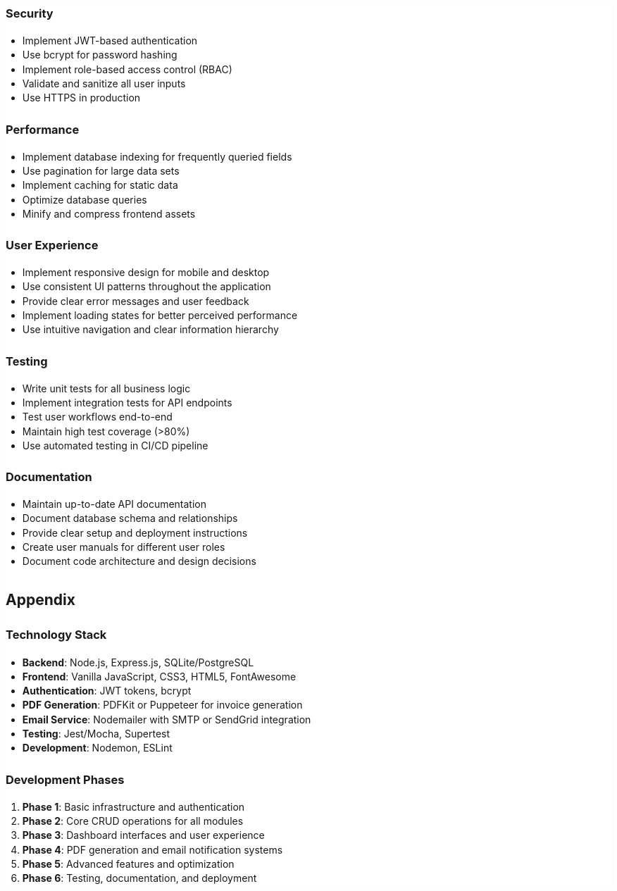### Security
- Implement JWT-based authentication
- Use bcrypt for password hashing
- Implement role-based access control (RBAC)
- Validate and sanitize all user inputs
- Use HTTPS in production

### Performance
- Implement database indexing for frequently queried fields
- Use pagination for large data sets
- Implement caching for static data
- Optimize database queries
- Minify and compress frontend assets

### User Experience
- Implement responsive design for mobile and desktop
- Use consistent UI patterns throughout the application
- Provide clear error messages and user feedback
- Implement loading states for better perceived performance
- Use intuitive navigation and clear information hierarchy

### Testing
- Write unit tests for all business logic
- Implement integration tests for API endpoints
- Test user workflows end-to-end
- Maintain high test coverage (>80%)
- Use automated testing in CI/CD pipeline

### Documentation
- Maintain up-to-date API documentation
- Document database schema and relationships
- Provide clear setup and deployment instructions
- Create user manuals for different user roles
- Document code architecture and design decisions

## Appendix

### Technology Stack
- **Backend**: Node.js, Express.js, SQLite/PostgreSQL
- **Frontend**: Vanilla JavaScript, CSS3, HTML5, FontAwesome
- **Authentication**: JWT tokens, bcrypt
- **PDF Generation**: PDFKit or Puppeteer for invoice generation
- **Email Service**: Nodemailer with SMTP or SendGrid integration
- **Testing**: Jest/Mocha, Supertest
- **Development**: Nodemon, ESLint

### Development Phases
1. **Phase 1**: Basic infrastructure and authentication
2. **Phase 2**: Core CRUD operations for all modules
3. **Phase 3**: Dashboard interfaces and user experience
4. **Phase 4**: PDF generation and email notification systems
5. **Phase 5**: Advanced features and optimization
6. **Phase 6**: Testing, documentation, and deployment
